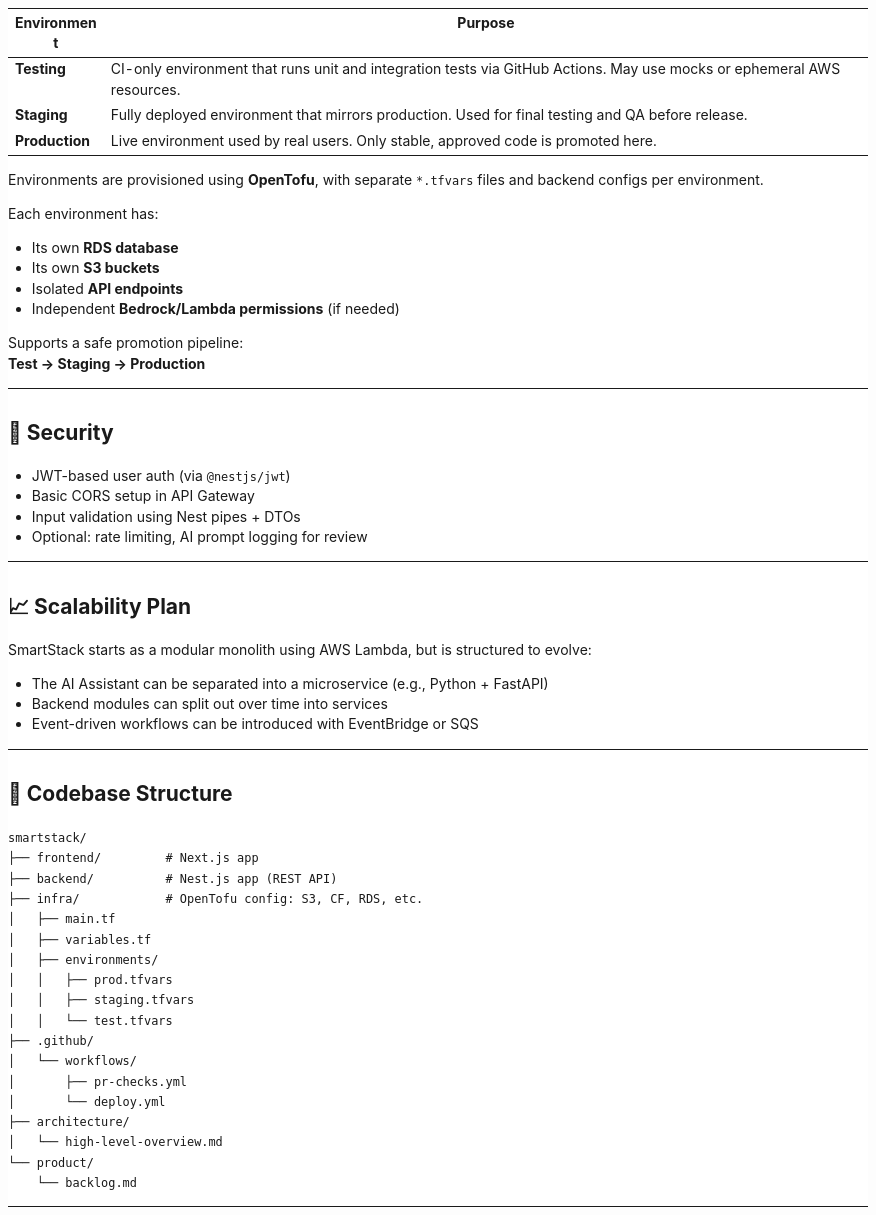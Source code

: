 | Environment | Purpose |
|-------------|---------|
| **Testing** | CI-only environment that runs unit and integration tests via GitHub Actions. May use mocks or ephemeral AWS resources. |
| **Staging** | Fully deployed environment that mirrors production. Used for final testing and QA before release. |
| **Production** | Live environment used by real users. Only stable, approved code is promoted here. |

Environments are provisioned using **OpenTofu**, with separate `*.tfvars` files and backend configs per environment.

Each environment has:
- Its own **RDS database**
- Its own **S3 buckets**
- Isolated **API endpoints**
- Independent **Bedrock/Lambda permissions** (if needed)

Supports a safe promotion pipeline:  
**Test → Staging → Production**

---

## 🔐 Security

- JWT-based user auth (via `@nestjs/jwt`)
- Basic CORS setup in API Gateway
- Input validation using Nest pipes + DTOs
- Optional: rate limiting, AI prompt logging for review

---

## 📈 Scalability Plan

SmartStack starts as a modular monolith using AWS Lambda, but is structured to evolve:

- The AI Assistant can be separated into a microservice (e.g., Python + FastAPI)
- Backend modules can split out over time into services
- Event-driven workflows can be introduced with EventBridge or SQS

---

## 📂 Codebase Structure

```
smartstack/
├── frontend/         # Next.js app
├── backend/          # Nest.js app (REST API)
├── infra/            # OpenTofu config: S3, CF, RDS, etc.
│   ├── main.tf
│   ├── variables.tf
│   ├── environments/
│   │   ├── prod.tfvars
│   │   ├── staging.tfvars
│   │   └── test.tfvars
├── .github/
│   └── workflows/
│       ├── pr-checks.yml
│       └── deploy.yml
├── architecture/
│   └── high-level-overview.md
└── product/
    └── backlog.md
```

---